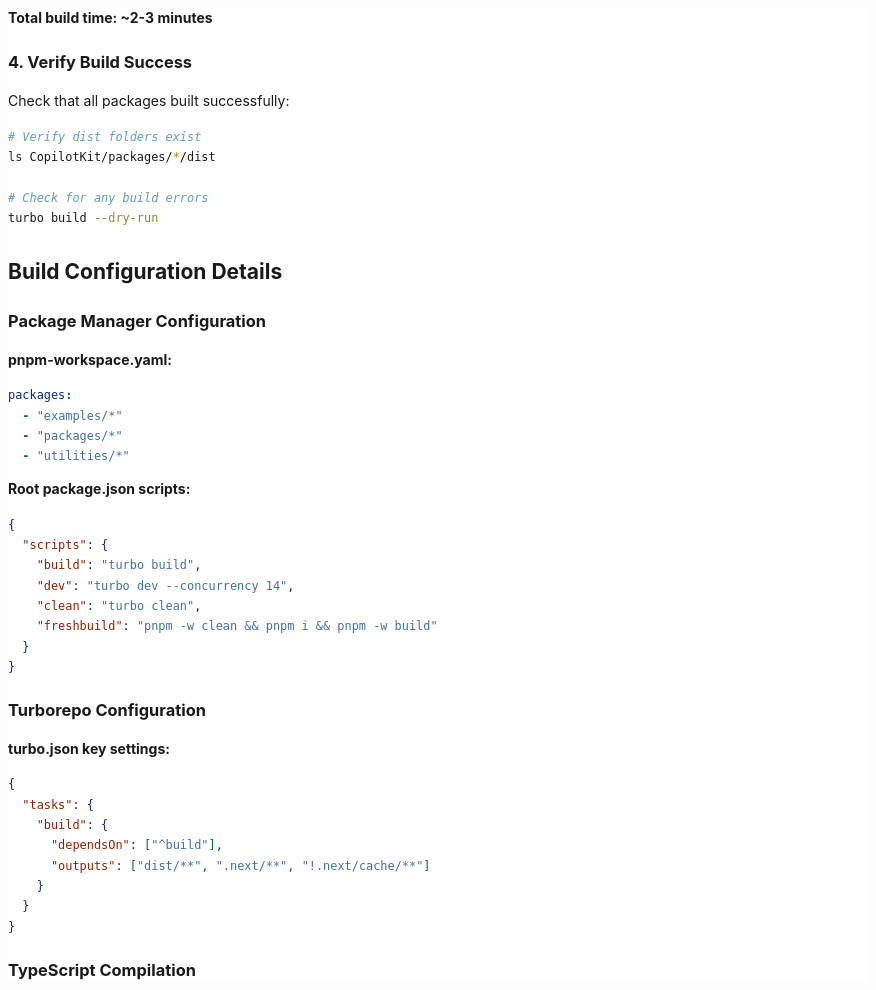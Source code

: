 **Total build time: ~2-3 minutes**

### 4. Verify Build Success

Check that all packages built successfully:

```bash
# Verify dist folders exist
ls CopilotKit/packages/*/dist

# Check for any build errors
turbo build --dry-run
```

## Build Configuration Details

### Package Manager Configuration

**pnpm-workspace.yaml:**
```yaml
packages:
  - "examples/*"
  - "packages/*" 
  - "utilities/*"
```

**Root package.json scripts:**
```json
{
  "scripts": {
    "build": "turbo build",
    "dev": "turbo dev --concurrency 14",
    "clean": "turbo clean",
    "freshbuild": "pnpm -w clean && pnpm i && pnpm -w build"
  }
}
```

### Turborepo Configuration

**turbo.json key settings:**
```json
{
  "tasks": {
    "build": {
      "dependsOn": ["^build"],
      "outputs": ["dist/**", ".next/**", "!.next/cache/**"]
    }
  }
}
```

### TypeScript Compilation
